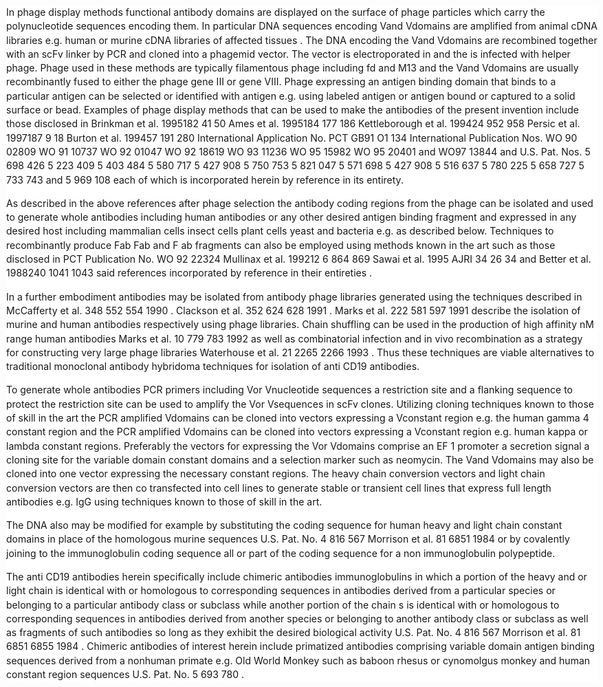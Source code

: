 In phage display methods functional antibody domains are displayed on the surface of phage particles which carry the polynucleotide sequences encoding them. In particular DNA sequences encoding Vand Vdomains are amplified from animal cDNA libraries e.g. human or murine cDNA libraries of affected tissues . The DNA encoding the Vand Vdomains are recombined together with an scFv linker by PCR and cloned into a phagemid vector. The vector is electroporated in and the is infected with helper phage. Phage used in these methods are typically filamentous phage including fd and M13 and the Vand Vdomains are usually recombinantly fused to either the phage gene III or gene VIII. Phage expressing an antigen binding domain that binds to a particular antigen can be selected or identified with antigen e.g. using labeled antigen or antigen bound or captured to a solid surface or bead. Examples of phage display methods that can be used to make the antibodies of the present invention include those disclosed in Brinkman et al. 1995182 41 50 Ames et al. 1995184 177 186 Kettleborough et al. 199424 952 958 Persic et al. 1997187 9 18 Burton et al. 199457 191 280 International Application No. PCT GB91 O1 134 International Publication Nos. WO 90 02809 WO 91 10737 WO 92 01047 WO 92 18619 WO 93 11236 WO 95 15982 WO 95 20401 and WO97 13844 and U.S. Pat. Nos. 5 698 426 5 223 409 5 403 484 5 580 717 5 427 908 5 750 753 5 821 047 5 571 698 5 427 908 5 516 637 5 780 225 5 658 727 5 733 743 and 5 969 108 each of which is incorporated herein by reference in its entirety.

As described in the above references after phage selection the antibody coding regions from the phage can be isolated and used to generate whole antibodies including human antibodies or any other desired antigen binding fragment and expressed in any desired host including mammalian cells insect cells plant cells yeast and bacteria e.g. as described below. Techniques to recombinantly produce Fab Fab and F ab fragments can also be employed using methods known in the art such as those disclosed in PCT Publication No. WO 92 22324 Mullinax et al. 199212 6 864 869 Sawai et al. 1995 AJRI 34 26 34 and Better et al. 1988240 1041 1043 said references incorporated by reference in their entireties .

In a further embodiment antibodies may be isolated from antibody phage libraries generated using the techniques described in McCafferty et al. 348 552 554 1990 . Clackson et al. 352 624 628 1991 . Marks et al. 222 581 597 1991 describe the isolation of murine and human antibodies respectively using phage libraries. Chain shuffling can be used in the production of high affinity nM range human antibodies Marks et al. 10 779 783 1992 as well as combinatorial infection and in vivo recombination as a strategy for constructing very large phage libraries Waterhouse et al. 21 2265 2266 1993 . Thus these techniques are viable alternatives to traditional monoclonal antibody hybridoma techniques for isolation of anti CD19 antibodies.

To generate whole antibodies PCR primers including Vor Vnucleotide sequences a restriction site and a flanking sequence to protect the restriction site can be used to amplify the Vor Vsequences in scFv clones. Utilizing cloning techniques known to those of skill in the art the PCR amplified Vdomains can be cloned into vectors expressing a Vconstant region e.g. the human gamma 4 constant region and the PCR amplified Vdomains can be cloned into vectors expressing a Vconstant region e.g. human kappa or lambda constant regions. Preferably the vectors for expressing the Vor Vdomains comprise an EF 1 promoter a secretion signal a cloning site for the variable domain constant domains and a selection marker such as neomycin. The Vand Vdomains may also be cloned into one vector expressing the necessary constant regions. The heavy chain conversion vectors and light chain conversion vectors are then co transfected into cell lines to generate stable or transient cell lines that express full length antibodies e.g. IgG using techniques known to those of skill in the art.

The DNA also may be modified for example by substituting the coding sequence for human heavy and light chain constant domains in place of the homologous murine sequences U.S. Pat. No. 4 816 567 Morrison et al. 81 6851 1984 or by covalently joining to the immunoglobulin coding sequence all or part of the coding sequence for a non immunoglobulin polypeptide.

The anti CD19 antibodies herein specifically include chimeric antibodies immunoglobulins in which a portion of the heavy and or light chain is identical with or homologous to corresponding sequences in antibodies derived from a particular species or belonging to a particular antibody class or subclass while another portion of the chain s is identical with or homologous to corresponding sequences in antibodies derived from another species or belonging to another antibody class or subclass as well as fragments of such antibodies so long as they exhibit the desired biological activity U.S. Pat. No. 4 816 567 Morrison et al. 81 6851 6855 1984 . Chimeric antibodies of interest herein include primatized antibodies comprising variable domain antigen binding sequences derived from a nonhuman primate e.g. Old World Monkey such as baboon rhesus or cynomolgus monkey and human constant region sequences U.S. Pat. No. 5 693 780 .
